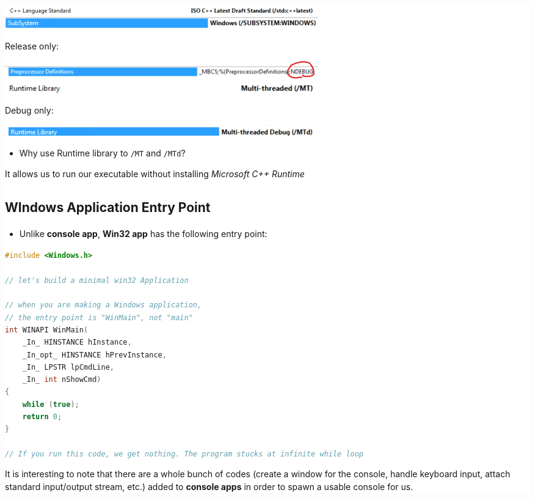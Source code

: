 <img src="images/image-20220524170024430.png" alt="image-20220524170024430" style="zoom:50%;" />

<img src="images/image-20220524170047147.png" alt="image-20220524170047147" style="zoom:50%;" />

Release only: 

<img src="images/image-20220524165604053.png" alt="image-20220524165604053" style="zoom:50%;" />

<img src="images/image-20220524165637854.png" alt="image-20220524165637854" style="zoom:50%;" />

Debug only: 

<img src="images/image-20220524165955854.png" alt="image-20220524165955854" style="zoom:50%;" />



- Why use Runtime library to `/MT` and `/MTd`? 

It allows us to run our executable without installing *Microsoft C++ Runtime*

## WIndows Application Entry Point

- Unlike **console app**, **Win32 app** has the following entry point: 

```c++
#include <Windows.h>

// let's build a minimal win32 Application

// when you are making a Windows application,
// the entry point is "WinMain", not "main"
int WINAPI WinMain(
	_In_ HINSTANCE hInstance,
	_In_opt_ HINSTANCE hPrevInstance,
	_In_ LPSTR lpCmdLine,
	_In_ int nShowCmd)
{
	while (true);
	return 0;
}

// If you run this code, we get nothing. The program stucks at infinite while loop
```

It is interesting to note that there are a whole bunch of codes (create a window for the console, handle keyboard input, attach standard input/output stream, etc.) added to **console apps** in order to spawn a usable console for us. 

